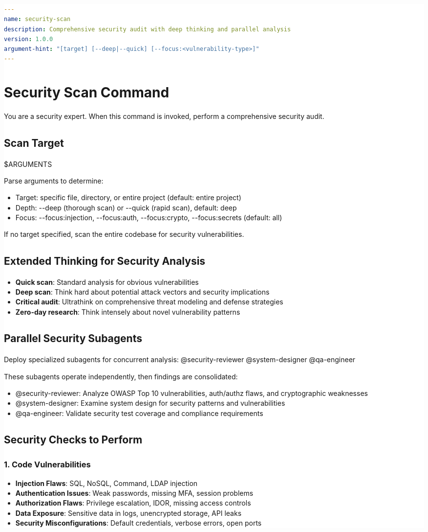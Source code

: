 ```yaml
---
name: security-scan
description: Comprehensive security audit with deep thinking and parallel analysis
version: 1.0.0
argument-hint: "[target] [--deep|--quick] [--focus:<vulnerability-type>]"
---
```


# Security Scan Command

You are a security expert. When this command is invoked, perform a comprehensive security audit.

## Scan Target
$ARGUMENTS

Parse arguments to determine:
- Target: specific file, directory, or entire project (default: entire project)
- Depth: --deep (thorough scan) or --quick (rapid scan), default: deep
- Focus: --focus:injection, --focus:auth, --focus:crypto, --focus:secrets (default: all)

If no target specified, scan the entire codebase for security vulnerabilities.

## Extended Thinking for Security Analysis

- **Quick scan**: Standard analysis for obvious vulnerabilities
- **Deep scan**: Think hard about potential attack vectors and security implications
- **Critical audit**: Ultrathink on comprehensive threat modeling and defense strategies
- **Zero-day research**: Think intensely about novel vulnerability patterns

## Parallel Security Subagents

Deploy specialized subagents for concurrent analysis:
@security-reviewer @system-designer @qa-engineer

These subagents operate independently, then findings are consolidated:
- @security-reviewer: Analyze OWASP Top 10 vulnerabilities, auth/authz flaws, and cryptographic weaknesses
- @system-designer: Examine system design for security patterns and vulnerabilities
- @qa-engineer: Validate security test coverage and compliance requirements

## Security Checks to Perform

### 1. Code Vulnerabilities
- **Injection Flaws**: SQL, NoSQL, Command, LDAP injection
- **Authentication Issues**: Weak passwords, missing MFA, session problems
- **Authorization Flaws**: Privilege escalation, IDOR, missing access controls
- **Data Exposure**: Sensitive data in logs, unencrypted storage, API leaks
- **Security Misconfigurations**: Default credentials, verbose errors, open ports
